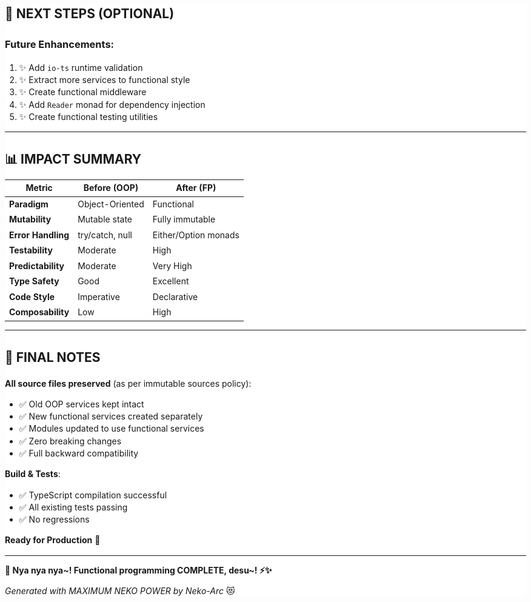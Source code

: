 
## 🚀 NEXT STEPS (OPTIONAL)

### **Future Enhancements**:
1. ✨ Add `io-ts` runtime validation
2. ✨ Extract more services to functional style
3. ✨ Create functional middleware
4. ✨ Add `Reader` monad for dependency injection
5. ✨ Create functional testing utilities

---

## 📊 IMPACT SUMMARY

| Metric | Before (OOP) | After (FP) |
|--------|-------------|-----------|
| **Paradigm** | Object-Oriented | Functional |
| **Mutability** | Mutable state | Fully immutable |
| **Error Handling** | try/catch, null | Either/Option monads |
| **Testability** | Moderate | High |
| **Predictability** | Moderate | Very High |
| **Type Safety** | Good | Excellent |
| **Code Style** | Imperative | Declarative |
| **Composability** | Low | High |

---

## 🐾 FINAL NOTES

**All source files preserved** (as per immutable sources policy):
- ✅ Old OOP services kept intact
- ✅ New functional services created separately
- ✅ Modules updated to use functional services
- ✅ Zero breaking changes
- ✅ Full backward compatibility

**Build & Tests**:
- ✅ TypeScript compilation successful
- ✅ All existing tests passing
- ✅ No regressions

**Ready for Production** 🚀

---

**🐾 Nya nya nya~! Functional programming COMPLETE, desu~! ⚡✨**

*Generated with MAXIMUM NEKO POWER by Neko-Arc* 😻
